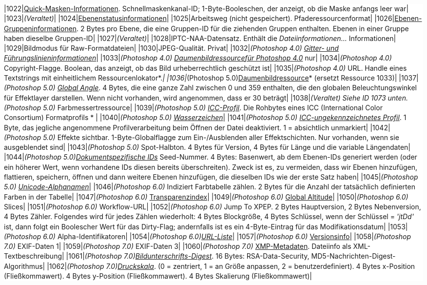 |1022|[Quick-Masken-Informationen](https://reference.aspose.com/psd/net/aspose.psd.fileformats.psd.resources/quickmaskinformationresource). Schnellmaskenkanal-ID; 1-Byte-Booleschen, der anzeigt, ob die Maske anfangs leer war|
|1023|*(Veraltet)*|
|1024|[Ebenenstatusinformationen](https://reference.aspose.com/psd/net/aspose.psd.fileformats.psd.resources/layerstateinformationresource)|
|1025|Arbeitsweg (nicht gespeichert). Pfaderessourcenformat|
|1026|[Ebenen-Gruppeninformationen](https://reference.aspose.com/psd/net/aspose.psd.fileformats.psd.resources/layergroupinformationresource). 2 Bytes pro Ebene, die eine Gruppen-ID für die ziehenden Gruppen enthalten. Ebenen in einer Gruppe haben dieselbe Gruppen-ID|
|1027|*(Veraltet)*|
|1028|IPTC-NAA-Datensatz. Enthält die *Dateiinformationen...* Informationen|
|1029|Bildmodus für Raw-Formatdateien|
|1030|JPEG-Qualität. Privat|
|1032|*(Photoshop 4.0) [Gitter- und Führungslinieninformationen](https://reference.aspose.com/psd/net/aspose.psd.fileformats.psd.resources/gridandguidesresouce)*|
|1033|*(Photoshop 4.0) [](https://reference.aspose.com/psd/net/aspose.psd.fileformats.psd.resources/thumbnail4resource)[Daumenbildressource](https://reference.aspose.com/psd/net/aspose.psd.fileformats.psd.resources/thumbnail4resource)[für Photoshop 4.0](https://reference.aspose.com/psd/net/aspose.psd.fileformats.psd.resources/thumbnail4resource)* nur|
|1034|*(Photoshop 4.0)* Copyright-Flagge. Boolean, das anzeigt, ob das Bild urheberrechtlich geschützt ist|
|1035|*(Photoshop 4.0)* URL. Handle eines Textstrings mit einheitlichem Ressourcenlokator*.*|
|1036|*(Photoshop 5.0)[Daumenbildressource](https://reference.aspose.com/psd/net/aspose.psd.fileformats.psd.resources/thumbnailresource)* (ersetzt Ressource 1033)|
|1037|*(Photoshop 5.0) [Global Angle](https://reference.aspose.com/psd/net/aspose.psd.fileformats.psd.resources/globalangleresource)*. 4 Bytes, die eine ganze Zahl zwischen 0 und 359 enthalten, die den globalen Beleuchtungswinkel für Effektlayer darstellen. Wenn nicht vorhanden, wird angenommen, dass er 30 beträgt|
|1038|*(Veraltet) Siehe ID 1073 unten. (Photoshop 5.0)* Farbmessertressource|
|1039|*(Photoshop 5.0) [ICC-Profil](https://reference.aspose.com/psd/net/aspose.psd.fileformats.psd.resources/iccprofileresource)*. Die Rohbytes eines ICC (International Color Consortium) Formatprofils * |
|1040|*(Photoshop 5.0) [Wasserzeichen](https://reference.aspose.com/psd/net/aspose.psd.fileformats.psd.resources/watermarkresource)*|
|1041|*(Photoshop 5.0) [ICC-ungekennzeichnetes Profil](https://reference.aspose.com/psd/net/aspose.psd.fileformats.psd.resources/iccuntaggedresource)*. 1 Byte, das jegliche angenommene Profilverarbeitung beim Öffnen der Datei deaktiviert. 1 = absichtlich unmarkiert|
|1042|*(Photoshop 5.0)* Effekte sichtbar. 1-Byte-Globalflagge zum Ein-/Ausblenden aller Effektschichten. Nur vorhanden, wenn sie ausgeblendet sind|
|1043|*(Photoshop 5.0)* Spot-Halbton. 4 Bytes für Version, 4 Bytes für Länge und die variable Längendaten|
|1044|*(Photoshop 5.0)[Dokumentspezifische IDs](https://reference.aspose.com/psd/net/aspose.psd.fileformats.psd.resources/documentspecificidsresource)* Seed-Nummer. 4 Bytes: Basenwert, ab dem Ebenen-IDs generiert werden (oder ein höherer Wert, wenn vorhandene IDs diesen bereits überschreiten). Zweck ist es, zu vermeiden, dass wir Ebenen hinzufügen, flattieren, speichern, öffnen und dann weitere Ebenen hinzufügen, die dieselben IDs wie der erste Satz haben|
|1045|*(Photoshop 5.0) [Unicode-Alphanamen](https://reference.aspose.com/psd/net/aspose.psd.fileformats.psd.resources/unicodealphanamesresource)*|
|1046|*(Photoshop 6.0)* Indiziert Farbtabelle zählen. 2 Bytes für die Anzahl der tatsächlich definierten Farben in der Tabelle|
|1047|*(Photoshop 6.0)* [Transparenzindex](https://reference.aspose.com/psd/net/aspose.psd.fileformats.psd.resources/transparencyindexresource)|
|1049|*(Photoshop 6.0)* [Global Altitude](https://reference.aspose.com/psd/net/aspose.psd.fileformats.psd.resources/globalaltituderesource)|
|1050|*(Photoshop 6.0)* Slices|
|1051|*(Photoshop 6.0)* Workflow-URL|
|1052|*(Photoshop 6.0)* Jump To XPEP. 2 Bytes Hauptversion, 2 Bytes Nebenversion, 4 Bytes Zähler. Folgendes wird für jedes Zählen wiederholt: 4 Bytes Blockgröße, 4 Bytes Schlüssel, wenn der Schlüssel = *'jtDd'* ist, dann folgt ein Boolescher Wert für das Dirty-Flag; andernfalls ist es ein 4-Byte-Eintrag für das Modifikationsdatum|
|1053|*(Photoshop 6.0)* Alpha-Identifikatoren|
|1054|*(Photoshop 6.0)[URL-Liste](https://reference.aspose.com/psd/net/aspose.psd.fileformats.psd.resources/urllistresource)*|
|1057|*(Photoshop 6.0)* [Versionsinfo](https://reference.aspose.com/psd/net/aspose.psd.fileformats.psd.resources/versioninforesource)|
|1058|*(Photoshop 7.0)* EXIF-Daten 1|
|1059|*(Photoshop 7.0)* EXIF-Daten 3|
|1060|*(Photoshop 7.0)* [XMP-Metadaten](https://reference.aspose.com/psd/net/aspose.psd.fileformats.psd.resources/xmpresource). Dateiinfo als XML-Textbeschreibung|
|1061|*(Photoshop 7.0)[Bildunterschrifts-Digest](https://reference.aspose.com/psd/net/aspose.psd.fileformats.psd.resources/captiondigestresource)*. 16 Bytes: RSA-Data-Security, MD5-Nachrichten-Digest-Algorithmus|
|1062|*(Photoshop 7.0)[Druckskala](https://reference.aspose.com/psd/net/aspose.psd.fileformats.psd.resources/printscaleresource)*. (0 = zentriert, 1 = an Größe anpassen, 2 = benutzerdefiniert). 4 Bytes x-Position (Fließkommawert). 4 Bytes y-Position (Fließkommawert). 4 Bytes Skalierung (Fließkommawert)|